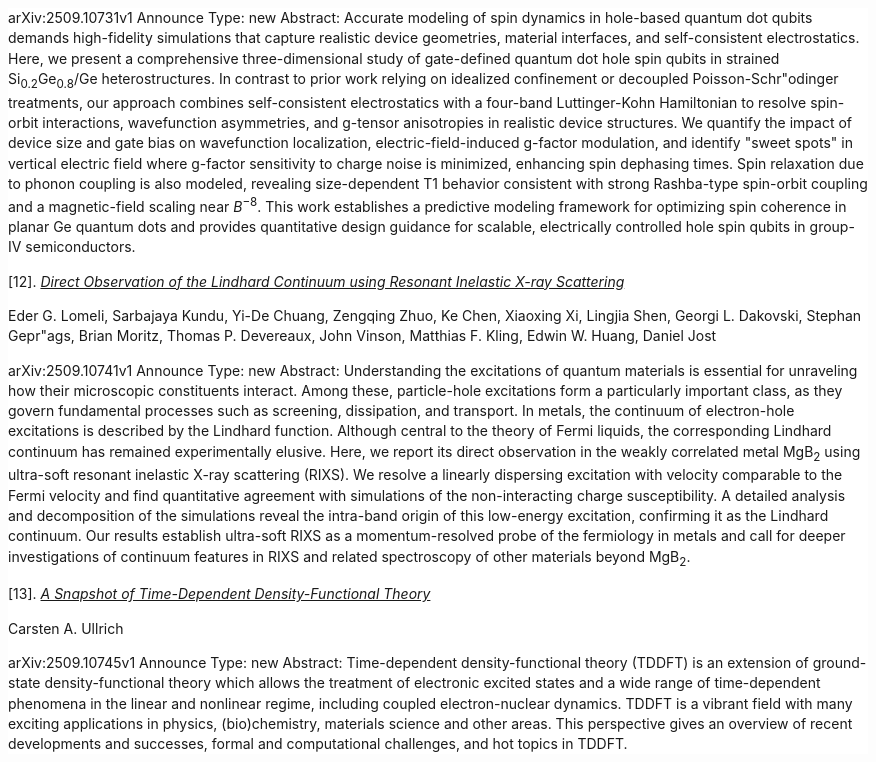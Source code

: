 arXiv:2509.10731v1 Announce Type: new 
Abstract: Accurate modeling of spin dynamics in hole-based quantum dot qubits demands high-fidelity simulations that capture realistic device geometries, material interfaces, and self-consistent electrostatics. Here, we present a comprehensive three-dimensional study of gate-defined quantum dot hole spin qubits in strained Si$_{0.2}$Ge$_{0.8}$/Ge heterostructures. In contrast to prior work relying on idealized confinement or decoupled Poisson-Schr\"odinger treatments, our approach combines self-consistent electrostatics with a four-band Luttinger-Kohn Hamiltonian to resolve spin-orbit interactions, wavefunction asymmetries, and g-tensor anisotropies in realistic device structures. We quantify the impact of device size and gate bias on wavefunction localization, electric-field-induced g-factor modulation, and identify "sweet spots" in vertical electric field where g-factor sensitivity to charge noise is minimized, enhancing spin dephasing times. Spin relaxation due to phonon coupling is also modeled, revealing size-dependent T1 behavior consistent with strong Rashba-type spin-orbit coupling and a magnetic-field scaling near $B^{-8}$. This work establishes a predictive modeling framework for optimizing spin coherence in planar Ge quantum dots and provides quantitative design guidance for scalable, electrically controlled hole spin qubits in group-IV semiconductors.



[12]. [*Direct Observation of the Lindhard Continuum using Resonant Inelastic X-ray Scattering*](https://arxiv.org/abs/2509.10741 "Direct Observation of the Lindhard Continuum using Resonant Inelastic X-ray Scattering")

Eder G. Lomeli, Sarbajaya Kundu, Yi-De Chuang, Zengqing Zhuo, Ke Chen, Xiaoxing Xi, Lingjia Shen, Georgi L. Dakovski, Stephan Gepr\"ags, Brian Moritz, Thomas P. Devereaux, John Vinson, Matthias F. Kling, Edwin W. Huang, Daniel Jost

arXiv:2509.10741v1 Announce Type: new 
Abstract: Understanding the excitations of quantum materials is essential for unraveling how their microscopic constituents interact. Among these, particle-hole excitations form a particularly important class, as they govern fundamental processes such as screening, dissipation, and transport. In metals, the continuum of electron-hole excitations is described by the Lindhard function. Although central to the theory of Fermi liquids, the corresponding Lindhard continuum has remained experimentally elusive. Here, we report its direct observation in the weakly correlated metal MgB$_{2}$ using ultra-soft resonant inelastic X-ray scattering (RIXS). We resolve a linearly dispersing excitation with velocity comparable to the Fermi velocity and find quantitative agreement with simulations of the non-interacting charge susceptibility. A detailed analysis and decomposition of the simulations reveal the intra-band origin of this low-energy excitation, confirming it as the Lindhard continuum. Our results establish ultra-soft RIXS as a momentum-resolved probe of the fermiology in metals and call for deeper investigations of continuum features in RIXS and related spectroscopy of other materials beyond MgB$_{2}$.



[13]. [*A Snapshot of Time-Dependent Density-Functional Theory*](https://arxiv.org/abs/2509.10745 "A Snapshot of Time-Dependent Density-Functional Theory")

Carsten A. Ullrich

arXiv:2509.10745v1 Announce Type: new 
Abstract: Time-dependent density-functional theory (TDDFT) is an extension of ground-state density-functional theory which allows the treatment of electronic excited states and a wide range of time-dependent phenomena in the linear and nonlinear regime, including coupled electron-nuclear dynamics. TDDFT is a vibrant field with many exciting applications in physics, (bio)chemistry, materials science and other areas. This perspective gives an overview of recent developments and successes, formal and computational challenges, and hot topics in TDDFT.
